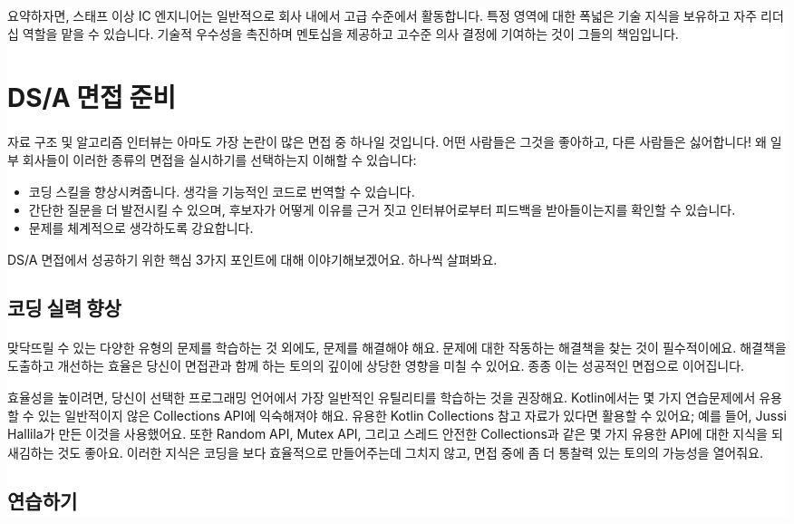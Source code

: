 <script>
     (adsbygoogle = window.adsbygoogle || []).push({});
</script>

요약하자면, 스태프 이상 IC 엔지니어는 일반적으로 회사 내에서 고급 수준에서 활동합니다. 특정 영역에 대한 폭넓은 기술 지식을 보유하고 자주 리더십 역할을 맡을 수 있습니다. 기술적 우수성을 촉진하며 멘토십을 제공하고 고수준 의사 결정에 기여하는 것이 그들의 책임입니다.

# DS/A 면접 준비

자료 구조 및 알고리즘 인터뷰는 아마도 가장 논란이 많은 면접 중 하나일 것입니다. 어떤 사람들은 그것을 좋아하고, 다른 사람들은 싫어합니다! 왜 일부 회사들이 이러한 종류의 면접을 실시하기를 선택하는지 이해할 수 있습니다:

- 코딩 스킬을 향상시켜줍니다. 생각을 기능적인 코드로 번역할 수 있습니다.
- 간단한 질문을 더 발전시킬 수 있으며, 후보자가 어떻게 이유를 근거 짓고 인터뷰어로부터 피드백을 받아들이는지를 확인할 수 있습니다.
- 문제를 체계적으로 생각하도록 강요합니다.



<ins class="adsbygoogle"
     style="display:block"
     data-ad-client="ca-pub-4877378276818686"
     data-ad-slot="1898504329"
     data-ad-format="auto"
     data-full-width-responsive="true"></ins>

<script>
     (adsbygoogle = window.adsbygoogle || []).push({});
</script>

DS/A 면접에서 성공하기 위한 핵심 3가지 포인트에 대해 이야기해보겠어요. 하나씩 살펴봐요.

## 코딩 실력 향상

맞닥뜨릴 수 있는 다양한 유형의 문제를 학습하는 것 외에도, 문제를 해결해야 해요. 문제에 대한 작동하는 해결책을 찾는 것이 필수적이에요. 해결책을 도출하고 개선하는 효율은 당신이 면접관과 함께 하는 토의의 깊이에 상당한 영향을 미칠 수 있어요. 종종 이는 성공적인 면접으로 이어집니다.

효율성을 높이려면, 당신이 선택한 프로그래밍 언어에서 가장 일반적인 유틸리티를 학습하는 것을 권장해요. Kotlin에서는 몇 가지 연습문제에서 유용할 수 있는 일반적이지 않은 Collections API에 익숙해져야 해요. 유용한 Kotlin Collections 참고 자료가 있다면 활용할 수 있어요; 예를 들어, Jussi Hallila가 만든 이것을 사용했어요. 또한 Random API, Mutex API, 그리고 스레드 안전한 Collections과 같은 몇 가지 유용한 API에 대한 지식을 되새김하는 것도 좋아요. 이러한 지식은 코딩을 보다 효율적으로 만들어주는데 그치지 않고, 면접 중에 좀 더 통찰력 있는 토의의 가능성을 열어줘요.



<ins class="adsbygoogle"
     style="display:block"
     data-ad-client="ca-pub-4877378276818686"
     data-ad-slot="1898504329"
     data-ad-format="auto"
     data-full-width-responsive="true"></ins>

<script>
     (adsbygoogle = window.adsbygoogle || []).push({});
</script>

## 연습하기
